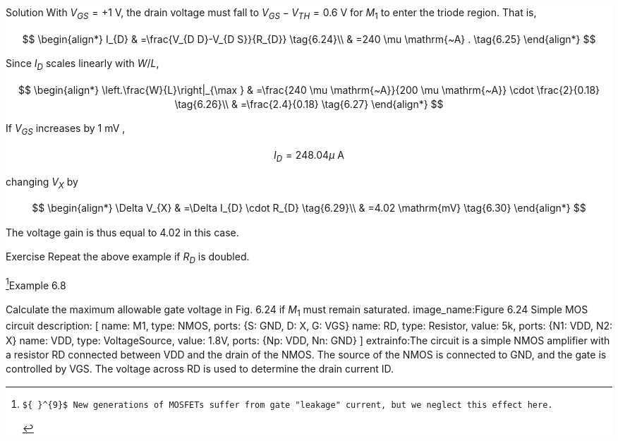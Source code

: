 Solution With $V_{G S}=+1 \mathrm{~V}$, the drain voltage must fall to $V_{G S}-V_{T H}=0.6 \mathrm{~V}$ for $M_{1}$ to enter the triode region. That is,

$$
\begin{align*}
I_{D} & =\frac{V_{D D}-V_{D S}}{R_{D}}  \tag{6.24}\\
& =240 \mu \mathrm{~A} . \tag{6.25}
\end{align*}
$$

Since $I_{D}$ scales linearly with $W / L$,

$$
\begin{align*}
\left.\frac{W}{L}\right|_{\max } & =\frac{240 \mu \mathrm{~A}}{200 \mu \mathrm{~A}} \cdot \frac{2}{0.18}  \tag{6.26}\\
& =\frac{2.4}{0.18} \tag{6.27}
\end{align*}
$$

If $V_{G S}$ increases by 1 mV ,

$$
\begin{equation*}
I_{D}=248.04 \mu \mathrm{~A} \tag{6.28}
\end{equation*}
$$

changing $V_{X}$ by

$$
\begin{align*}
\Delta V_{X} & =\Delta I_{D} \cdot R_{D}  \tag{6.29}\\
& =4.02 \mathrm{mV} \tag{6.30}
\end{align*}
$$

The voltage gain is thus equal to 4.02 in this case.

Exercise Repeat the above example if $R_{D}$ is doubled.

[^13]Example
6.8

Calculate the maximum allowable gate voltage in Fig. 6.24 if $M_{1}$ must remain saturated.
image_name:Figure 6.24 Simple MOS circuit
description:
[
name: M1, type: NMOS, ports: {S: GND, D: X, G: VGS}
name: RD, type: Resistor, value: 5k, ports: {N1: VDD, N2: X}
name: VDD, type: VoltageSource, value: 1.8V, ports: {Np: VDD, Nn: GND}
]
extrainfo:The circuit is a simple NMOS amplifier with a resistor RD connected between VDD and the drain of the NMOS. The source of the NMOS is connected to GND, and the gate is controlled by VGS. The voltage across RD is used to determine the drain current ID.


[^0]:    ${ }^{8} \mathrm{~A}$ common mistake here is to make the impedance of $C_{1}$ much less than $R_{E}$.
[^1]:    ${ }^{9}$ Note that the topologies of Figs. 5.60 and 5.61(a) are identical even though $Q_{1}$ is drawn differently.
[^2]:    ${ }^{10}$ This example serves only as an illustration of the CB stage. A CE stage may prove more suited to sensing a thermometer voltage.
[^3]:    ${ }^{11}$ If the input impedance of each stage is not matched to the characteristic impedance of the preceding transmission line, then "reflections" occur, corrupting the signal or at least creating dependence on the length of the lines.
[^4]:    ${ }^{12}$ The dots denote the need for biasing circuitry, as described later in this section.
[^5]:    ${ }^{13}$ Alternatively, the current through $r_{\pi}+R_{B}$ is equal to $v_{X} /\left(r_{\pi}+R_{B}\right)$, yielding a voltage of $-r_{\pi} v_{X} /\left(r_{\pi}+R_{B}\right)$ across $r_{\pi}$.
[^6]:    ${ }^{14}$ In the extreme case, $R_{E}=0$ (Example 5.41) and $i_{2}=0$.
[^7]:    ${ }^{15}$ In an extreme case described in Example 5.43, the gain becomes equal to unity.
[^8]:    ${ }^{1}$ The capacitance between two plates is given by $\epsilon A / t$, where $\epsilon$ is the "dielectric constant" (also called the "permitivity"), $A$ is the area of each plate, and $t$ is the dielectric thickness.
[^9]:    ${ }^{3}$ The substrate acts as a fourth terminal, but we ignore that for now.
[^10]:    ${ }^{5}$ The term "on-resistance" always refers to that between the source and drain, as no resistance exists between the gate and other terminals.
[^11]:    ${ }^{7}$ Recall that the resistance of a conductor is inversely proportional to the cross section area, which itself is equal to the product of the width and thickness of the conductor.
[^12]:    ${ }^{8}$ Some cellphones operate in the same manner.
[^13]:    ${ }^{9}$ New generations of MOSFETs suffer from gate "leakage" current, but we neglect this effect here.
[^14]:    ${ }^{10}$ Since different MOSFETs in a circuit may be sized for different $\lambda$ 's, we do not define a quantity similar to the Early voltage here.
